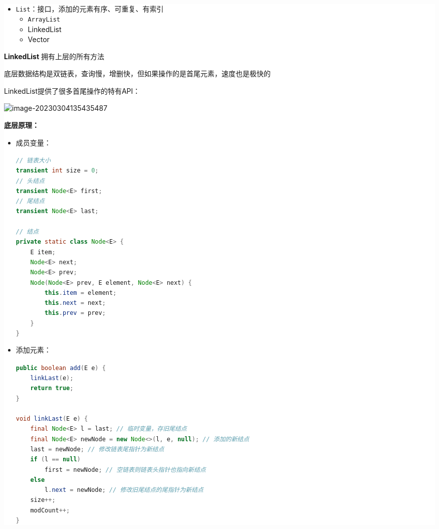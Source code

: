 - `List`：接口，添加的元素有序、可重复、有索引
  - `ArrayList`
  - LinkedList
  - Vector

**LinkedList** 拥有上层的所有方法

底层数据结构是双链表，查询慢，增删快，但如果操作的是首尾元素，速度也是极快的

LinkedList提供了很多首尾操作的特有API：

![image-20230304135435487](https://chongming-images.oss-cn-hangzhou.aliyuncs.com/images-masterimage-20230304135435487.png)

**底层原理：**

- 成员变量：

  ```java
  // 链表大小
  transient int size = 0;
  // 头结点
  transient Node<E> first;
  // 尾结点
  transient Node<E> last;
  
  // 结点
  private static class Node<E> {
      E item;
      Node<E> next;
      Node<E> prev;
      Node(Node<E> prev, E element, Node<E> next) {
          this.item = element;
          this.next = next;
          this.prev = prev;
      }
  }
  ```

- 添加元素：

  ```java
  public boolean add(E e) {
      linkLast(e);
      return true;
  }
  
  void linkLast(E e) {
      final Node<E> l = last; // 临时变量，存旧尾结点
      final Node<E> newNode = new Node<>(l, e, null); // 添加的新结点
      last = newNode; // 修改链表尾指针为新结点 
      if (l == null)
          first = newNode; // 空链表则链表头指针也指向新结点
      else
          l.next = newNode; // 修改旧尾结点的尾指针为新结点
      size++;
      modCount++;
  }
  ```
